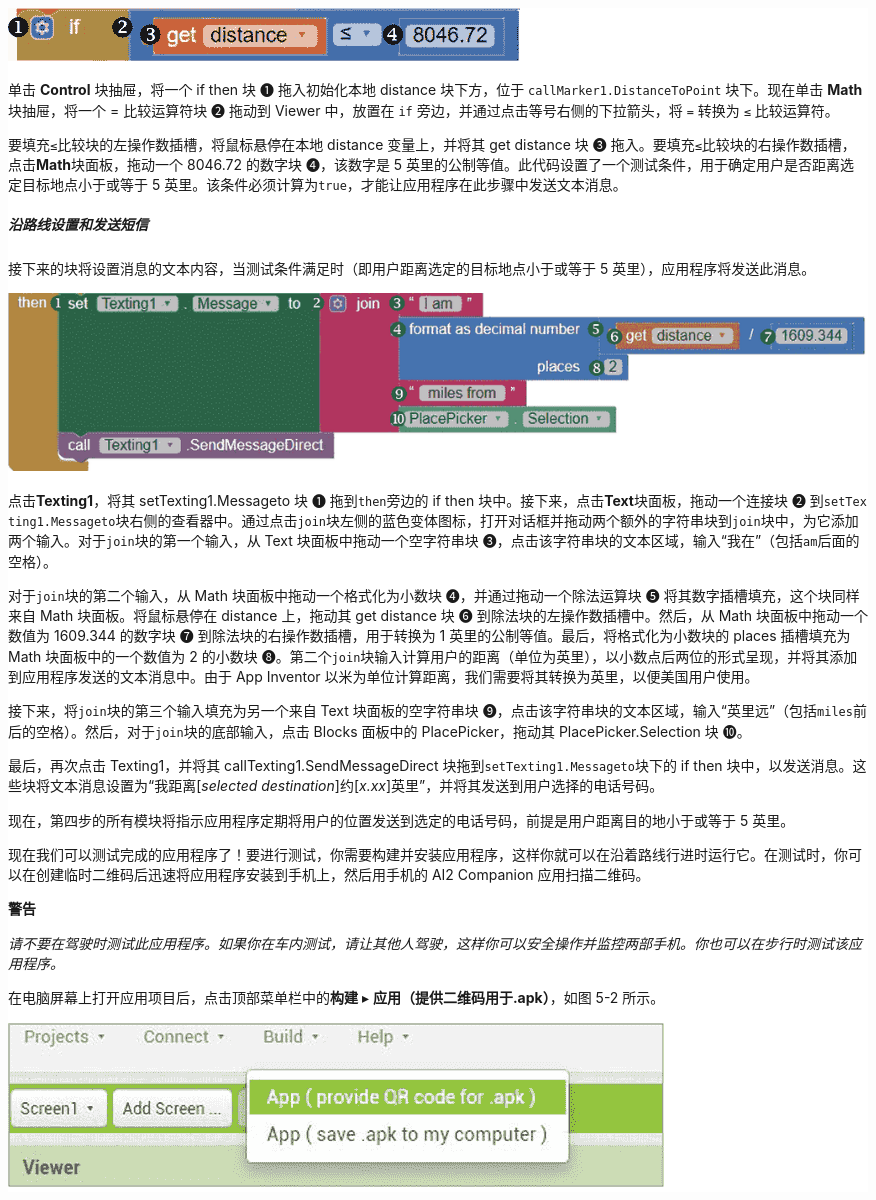 ![Image](img/f0097-01.jpg)

单击 **Control** 块抽屉，将一个 if then 块 ➊ 拖入初始化本地 distance 块下方，位于 `callMarker1.DistanceToPoint` 块下。现在单击 **Math** 块抽屉，将一个 = 比较运算符块 ➋ 拖动到 Viewer 中，放置在 `if` 旁边，并通过点击等号右侧的下拉箭头，将 `=` 转换为 `≤` 比较运算符。

要填充`≤`比较块的左操作数插槽，将鼠标悬停在本地 distance 变量上，并将其 get distance 块 ➌ 拖入。要填充`≤`比较块的右操作数插槽，点击**Math**块面板，拖动一个 8046.72 的数字块 ➍，该数字是 5 英里的公制等值。此代码设置了一个测试条件，用于确定用户是否距离选定目标地点小于或等于 5 英里。该条件必须计算为`true`，才能让应用程序在此步骤中发送文本消息。

##### **沿路线设置和发送短信**

接下来的块将设置消息的文本内容，当测试条件满足时（即用户距离选定的目标地点小于或等于 5 英里），应用程序将发送此消息。

![Image](img/f0097-02.jpg)

点击**Texting1**，将其 setTexting1.Messageto 块 ➊ 拖到`then`旁边的 if then 块中。接下来，点击**Text**块面板，拖动一个连接块 ➋ 到`setTexting1.Messageto`块右侧的查看器中。通过点击`join`块左侧的蓝色变体图标，打开对话框并拖动两个额外的字符串块到`join`块中，为它添加两个输入。对于`join`块的第一个输入，从 Text 块面板中拖动一个空字符串块 ➌，点击该字符串块的文本区域，输入“我在”（包括`am`后面的空格）。

对于`join`块的第二个输入，从 Math 块面板中拖动一个格式化为小数块 ➍，并通过拖动一个除法运算块 ➎ 将其数字插槽填充，这个块同样来自 Math 块面板。将鼠标悬停在 distance 上，拖动其 get distance 块 ➏ 到除法块的左操作数插槽中。然后，从 Math 块面板中拖动一个数值为 1609.344 的数字块 ➐ 到除法块的右操作数插槽，用于转换为 1 英里的公制等值。最后，将格式化为小数块的 places 插槽填充为 Math 块面板中的一个数值为 2 的小数块 ➑。第二个`join`块输入计算用户的距离（单位为英里），以小数点后两位的形式呈现，并将其添加到应用程序发送的文本消息中。由于 App Inventor 以米为单位计算距离，我们需要将其转换为英里，以便美国用户使用。

接下来，将`join`块的第三个输入填充为另一个来自 Text 块面板的空字符串块 ➒，点击该字符串块的文本区域，输入“英里远”（包括`miles`前后的空格）。然后，对于`join`块的底部输入，点击 Blocks 面板中的 PlacePicker，拖动其 PlacePicker.Selection 块 ➓。

最后，再次点击 Texting1，并将其 callTexting1.SendMessageDirect 块拖到`setTexting1.Messageto`块下的 if then 块中，以发送消息。这些块将文本消息设置为“我距离[*selected destination*]约[*x.xx*]英里”，并将其发送到用户选择的电话号码。

现在，第四步的所有模块将指示应用程序定期将用户的位置发送到选定的电话号码，前提是用户距离目的地小于或等于 5 英里。

现在我们可以测试完成的应用程序了！要进行测试，你需要构建并安装应用程序，这样你就可以在沿着路线行进时运行它。在测试时，你可以在创建临时二维码后迅速将应用程序安装到手机上，然后用手机的 AI2 Companion 应用扫描二维码。

**警告**

*请不要在驾驶时测试此应用程序。如果你在车内测试，请让其他人驾驶，这样你可以安全操作并监控两部手机。你也可以在步行时测试该应用程序。*

在电脑屏幕上打开应用项目后，点击顶部菜单栏中的**构建** ▸ **应用（提供二维码用于.apk）**，如图 5-2 所示。

![图片](img/05fig02.jpg)
